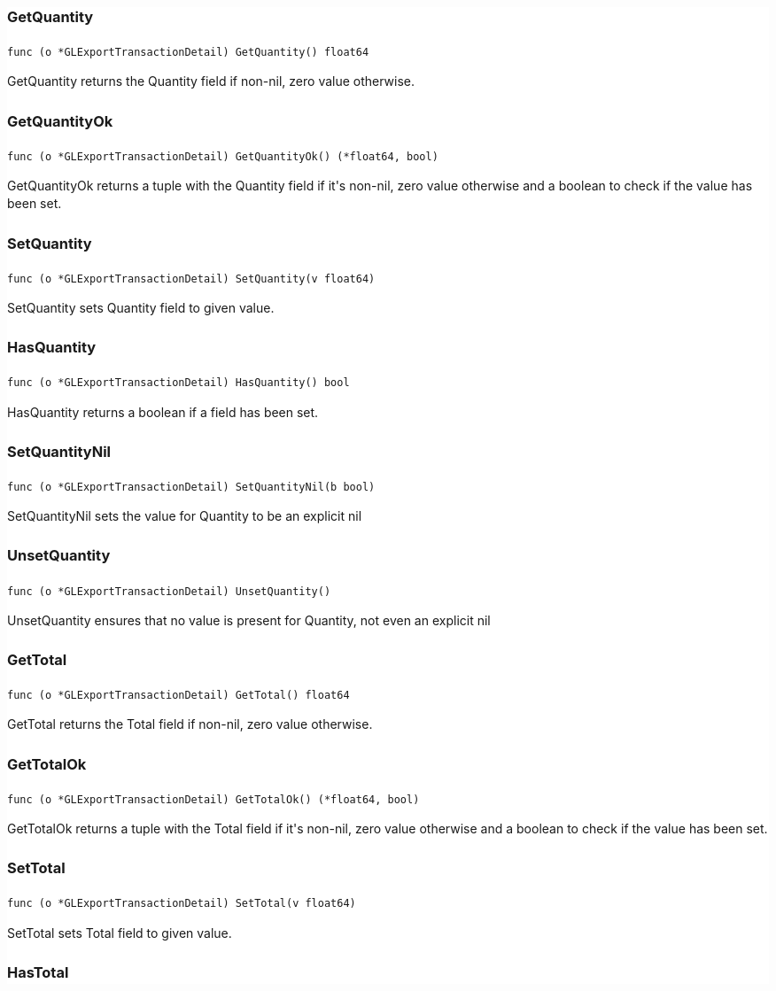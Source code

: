 ### GetQuantity

`func (o *GLExportTransactionDetail) GetQuantity() float64`

GetQuantity returns the Quantity field if non-nil, zero value otherwise.

### GetQuantityOk

`func (o *GLExportTransactionDetail) GetQuantityOk() (*float64, bool)`

GetQuantityOk returns a tuple with the Quantity field if it's non-nil, zero value otherwise
and a boolean to check if the value has been set.

### SetQuantity

`func (o *GLExportTransactionDetail) SetQuantity(v float64)`

SetQuantity sets Quantity field to given value.

### HasQuantity

`func (o *GLExportTransactionDetail) HasQuantity() bool`

HasQuantity returns a boolean if a field has been set.

### SetQuantityNil

`func (o *GLExportTransactionDetail) SetQuantityNil(b bool)`

 SetQuantityNil sets the value for Quantity to be an explicit nil

### UnsetQuantity
`func (o *GLExportTransactionDetail) UnsetQuantity()`

UnsetQuantity ensures that no value is present for Quantity, not even an explicit nil
### GetTotal

`func (o *GLExportTransactionDetail) GetTotal() float64`

GetTotal returns the Total field if non-nil, zero value otherwise.

### GetTotalOk

`func (o *GLExportTransactionDetail) GetTotalOk() (*float64, bool)`

GetTotalOk returns a tuple with the Total field if it's non-nil, zero value otherwise
and a boolean to check if the value has been set.

### SetTotal

`func (o *GLExportTransactionDetail) SetTotal(v float64)`

SetTotal sets Total field to given value.

### HasTotal
